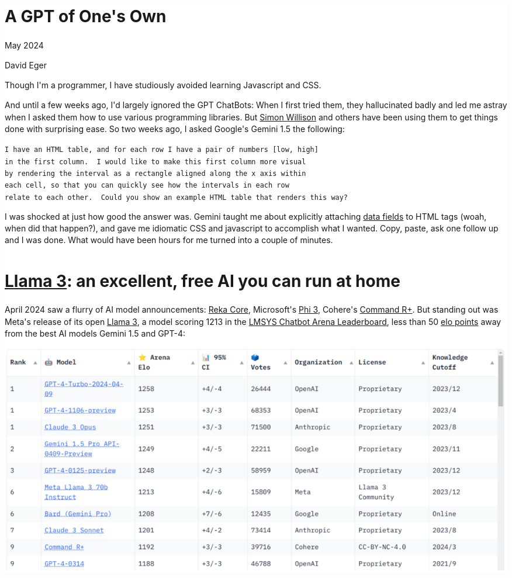 # A GPT of One's Own

May 2024

David Eger


Though I'm a programmer, I have studiously avoided learning Javascript and CSS.


And until a few weeks ago, I'd largely ignored the GPT ChatBots: When I first tried them, they hallucinated badly and led me astray when I asked them how to use various programming libraries.  But [Simon Willison](http://simonwillison.net/) and others have been using them to get things done with surprising ease.  So two weeks ago, I asked Google's Gemini 1.5 the following:

```
I have an HTML table, and for each row I have a pair of numbers [low, high]
in the first column.  I would like to make this first column more visual
by rendering the interval as a rectangle aligned along the x axis within
each cell, so that you can quickly see how the intervals in each row
relate to each other.  Could you show an example HTML table that renders this way?
```

I was shocked at just how good the answer was.  Gemini taught me about explicitly attaching [data fields](https://developer.mozilla.org/en-US/docs/Learn/HTML/Howto/Use_data_attributes) to HTML tags (woah, when did that happen?), and gave me idiomatic CSS and javascript to accomplish what I wanted.  Copy, paste, ask one follow up and I was done.  What would have been hours for me turned into a couple of minutes.

# [Llama 3](https://llama.meta.com/llama3/): an excellent, free AI you can run at home

April 2024 saw a flurry of AI model announcements: [Reka Core](https://www.reka.ai/news/reka-core-our-frontier-class-multimodal-language-model), Microsoft's [Phi 3](https://export.arxiv.org/abs/2404.14219), Cohere's [Command R+](https://cohere.com/blog/command-r-plus-microsoft-azure).  But standing out was Meta's release of its open  [Llama 3](https://llama.meta.com/llama3/), a model scoring 1213 in the [LMSYS Chatbot Arena Leaderboard](https://chat.lmsys.org/?leaderboard), less than 50 [elo points](https://en.wikipedia.org/wiki/Elo_rating_system) away from the best AI models Gemini 1.5 and GPT-4:

![Screenshot of lmsys leaderboard 24 April 2024](lmsys_arena_leaderboard_24_april_2024.png)
